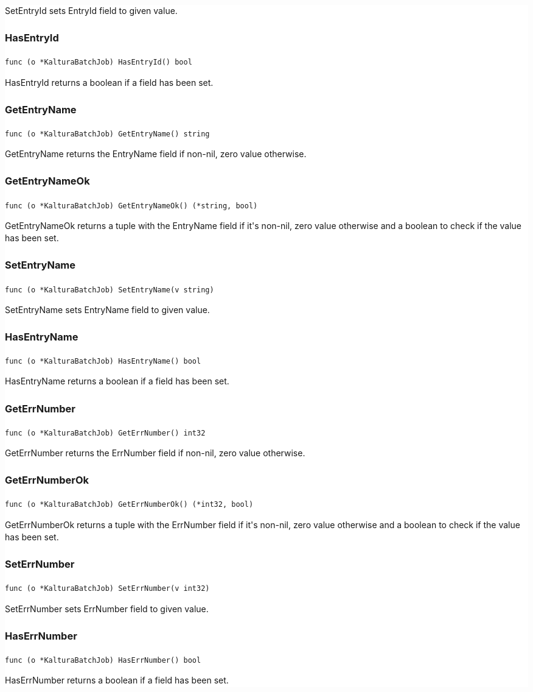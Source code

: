 SetEntryId sets EntryId field to given value.

### HasEntryId

`func (o *KalturaBatchJob) HasEntryId() bool`

HasEntryId returns a boolean if a field has been set.

### GetEntryName

`func (o *KalturaBatchJob) GetEntryName() string`

GetEntryName returns the EntryName field if non-nil, zero value otherwise.

### GetEntryNameOk

`func (o *KalturaBatchJob) GetEntryNameOk() (*string, bool)`

GetEntryNameOk returns a tuple with the EntryName field if it's non-nil, zero value otherwise
and a boolean to check if the value has been set.

### SetEntryName

`func (o *KalturaBatchJob) SetEntryName(v string)`

SetEntryName sets EntryName field to given value.

### HasEntryName

`func (o *KalturaBatchJob) HasEntryName() bool`

HasEntryName returns a boolean if a field has been set.

### GetErrNumber

`func (o *KalturaBatchJob) GetErrNumber() int32`

GetErrNumber returns the ErrNumber field if non-nil, zero value otherwise.

### GetErrNumberOk

`func (o *KalturaBatchJob) GetErrNumberOk() (*int32, bool)`

GetErrNumberOk returns a tuple with the ErrNumber field if it's non-nil, zero value otherwise
and a boolean to check if the value has been set.

### SetErrNumber

`func (o *KalturaBatchJob) SetErrNumber(v int32)`

SetErrNumber sets ErrNumber field to given value.

### HasErrNumber

`func (o *KalturaBatchJob) HasErrNumber() bool`

HasErrNumber returns a boolean if a field has been set.
